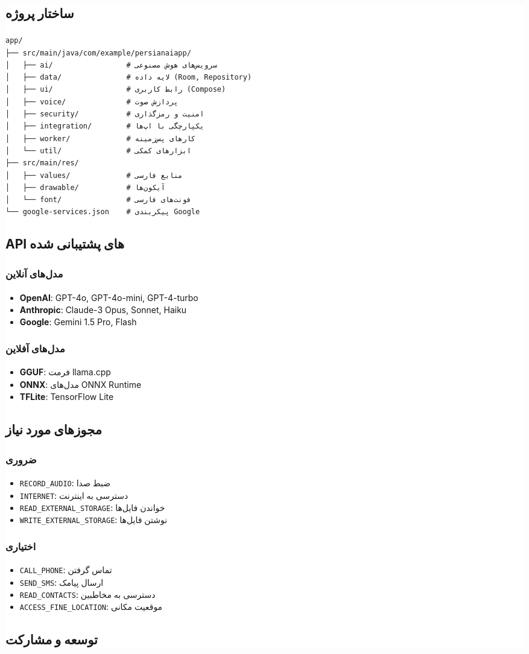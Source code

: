 ## ساختار پروژه

```
app/
├── src/main/java/com/example/persianaiapp/
│   ├── ai/                 # سرویس‌های هوش مصنوعی
│   ├── data/               # لایه داده (Room, Repository)
│   ├── ui/                 # رابط کاربری (Compose)
│   ├── voice/              # پردازش صوت
│   ├── security/           # امنیت و رمزگذاری
│   ├── integration/        # یکپارچگی با اپ‌ها
│   ├── worker/             # کارهای پس‌زمینه
│   └── util/               # ابزارهای کمکی
├── src/main/res/
│   ├── values/             # منابع فارسی
│   ├── drawable/           # آیکون‌ها
│   └── font/               # فونت‌های فارسی
└── google-services.json    # پیکربندی Google
```

## API های پشتیبانی شده

### مدل‌های آنلاین
- **OpenAI**: GPT-4o, GPT-4o-mini, GPT-4-turbo
- **Anthropic**: Claude-3 Opus, Sonnet, Haiku
- **Google**: Gemini 1.5 Pro, Flash

### مدل‌های آفلاین
- **GGUF**: فرمت llama.cpp
- **ONNX**: مدل‌های ONNX Runtime
- **TFLite**: TensorFlow Lite

## مجوزهای مورد نیاز

### ضروری
- `RECORD_AUDIO`: ضبط صدا
- `INTERNET`: دسترسی به اینترنت
- `READ_EXTERNAL_STORAGE`: خواندن فایل‌ها
- `WRITE_EXTERNAL_STORAGE`: نوشتن فایل‌ها

### اختیاری
- `CALL_PHONE`: تماس گرفتن
- `SEND_SMS`: ارسال پیامک
- `READ_CONTACTS`: دسترسی به مخاطبین
- `ACCESS_FINE_LOCATION`: موقعیت مکانی

## توسعه و مشارکت
